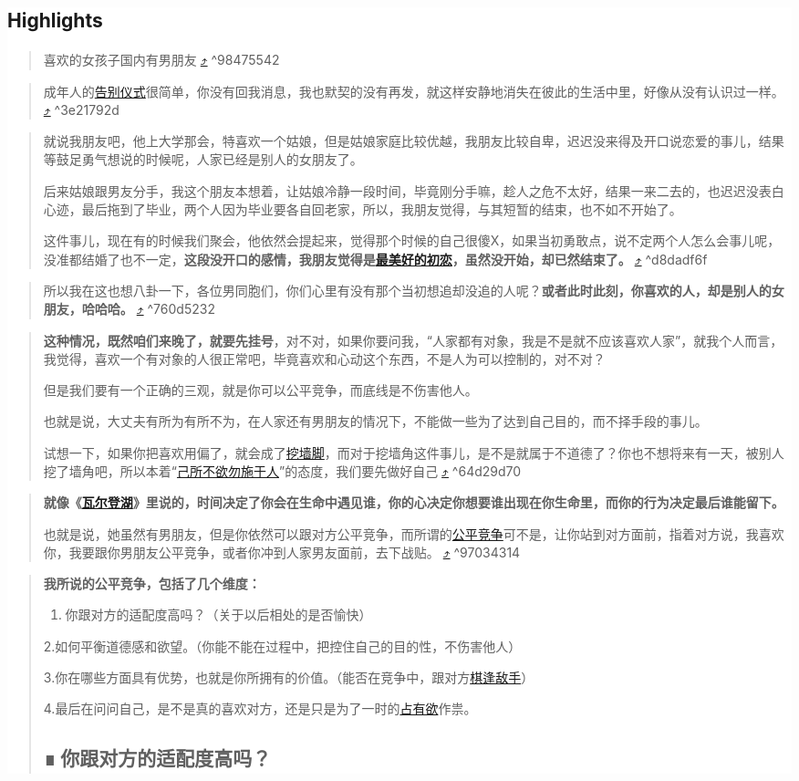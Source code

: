 
## Highlights

> 喜欢的女孩子国内有男朋友 [⤴️](https://omnivore.app/me/-18a1aafdd10#98475542-bdd9-4f00-8bed-4472e23c0912)  ^98475542

> 成年人的[告别仪式](https://www.zhihu.com/search?q=%E5%91%8A%E5%88%AB%E4%BB%AA%E5%BC%8F&amp;search%5Fsource=Entity&amp;hybrid%5Fsearch%5Fsource=Entity&amp;hybrid%5Fsearch%5Fextra=%7B%22sourceType%22%3A%22article%22%2C%22sourceId%22%3A%22320019627%22%7D)很简单，你没有回我消息，我也默契的没有再发，就这样安静地消失在彼此的生活中里，好像从没有认识过一样。 [⤴️](https://omnivore.app/me/-18a1aafdd10#3e21792d-bbea-4b57-a5be-4d38fb038ec0)  ^3e21792d

> 就说我朋友吧，他上大学那会，特喜欢一个姑娘，但是姑娘家庭比较优越，我朋友比较自卑，迟迟没来得及开口说恋爱的事儿，结果等鼓足勇气想说的时候呢，人家已经是别人的女朋友了。
> 
> 后来姑娘跟男友分手，我这个朋友本想着，让姑娘冷静一段时间，毕竟刚分手嘛，趁人之危不太好，结果一来二去的，也迟迟没表白心迹，最后拖到了毕业，两个人因为毕业要各自回老家，所以，我朋友觉得，与其短暂的结束，也不如不开始了。
> 
> 这件事儿，现在有的时候我们聚会，他依然会提起来，觉得那个时候的自己很傻X，如果当初勇敢点，说不定两个人怎么会事儿呢，没准都结婚了也不一定，**这段没开口的感情，我朋友觉得是[最美好的初恋](https://www.zhihu.com/search?q=%E6%9C%80%E7%BE%8E%E5%A5%BD%E7%9A%84%E5%88%9D%E6%81%8B&amp;search%5Fsource=Entity&amp;hybrid%5Fsearch%5Fsource=Entity&amp;hybrid%5Fsearch%5Fextra=%7B%22sourceType%22%3A%22article%22%2C%22sourceId%22%3A%22320019627%22%7D)，虽然没开始，却已然结束了。** [⤴️](https://omnivore.app/me/-18a1aafdd10#d8dadf6f-cbe7-46cc-b9d8-43ace28e896d)  ^d8dadf6f

> 所以我在这也想八卦一下，各位男同胞们，你们心里有没有那个当初想追却没追的人呢？**或者此时此刻，你喜欢的人，却是别人的女朋友，哈哈哈。** [⤴️](https://omnivore.app/me/-18a1aafdd10#760d5232-48f7-4b79-933e-de1c7a018252)  ^760d5232

> **这种情况，既然咱们来晚了，就要先挂号**，对不对，如果你要问我，“人家都有对象，我是不是就不应该喜欢人家”，就我个人而言，我觉得，喜欢一个有对象的人很正常吧，毕竟喜欢和心动这个东西，不是人为可以控制的，对不对？
> 
> 但是我们要有一个正确的三观，就是你可以公平竞争，而底线是不伤害他人。
> 
> 也就是说，大丈夫有所为有所不为，在人家还有男朋友的情况下，不能做一些为了达到自己目的，而不择手段的事儿。
> 
> 试想一下，如果你把喜欢用偏了，就会成了[挖墙脚](https://www.zhihu.com/search?q=%E6%8C%96%E5%A2%99%E8%84%9A&amp;search%5Fsource=Entity&amp;hybrid%5Fsearch%5Fsource=Entity&amp;hybrid%5Fsearch%5Fextra=%7B%22sourceType%22%3A%22article%22%2C%22sourceId%22%3A%22320019627%22%7D)，而对于挖墙角这件事儿，是不是就属于不道德了？你也不想将来有一天，被别人挖了墙角吧，所以本着“[己所不欲勿施于人](https://www.zhihu.com/search?q=%E5%B7%B1%E6%89%80%E4%B8%8D%E6%AC%B2%E5%8B%BF%E6%96%BD%E4%BA%8E%E4%BA%BA&amp;search%5Fsource=Entity&amp;hybrid%5Fsearch%5Fsource=Entity&amp;hybrid%5Fsearch%5Fextra=%7B%22sourceType%22%3A%22article%22%2C%22sourceId%22%3A%22320019627%22%7D)”的态度，我们要先做好自己 [⤴️](https://omnivore.app/me/-18a1aafdd10#64d29d70-1da2-4d80-ac4e-9ba5babe56e8)  ^64d29d70

> **就像《[瓦尔登湖](https://www.zhihu.com/search?q=%E7%93%A6%E5%B0%94%E7%99%BB%E6%B9%96&amp;search%5Fsource=Entity&amp;hybrid%5Fsearch%5Fsource=Entity&amp;hybrid%5Fsearch%5Fextra=%7B%22sourceType%22%3A%22article%22%2C%22sourceId%22%3A%22320019627%22%7D)》里说的，时间决定了你会在生命中遇见谁，你的心决定你想要谁出现在你生命里，而你的行为决定最后谁能留下。**
> 
> 也就是说，她虽然有男朋友，但是你依然可以跟对方公平竞争，而所谓的[公平竞争](https://www.zhihu.com/search?q=%E5%85%AC%E5%B9%B3%E7%AB%9E%E4%BA%89&amp;search%5Fsource=Entity&amp;hybrid%5Fsearch%5Fsource=Entity&amp;hybrid%5Fsearch%5Fextra=%7B%22sourceType%22%3A%22article%22%2C%22sourceId%22%3A%22320019627%22%7D)可不是，让你站到对方面前，指着对方说，我喜欢你，我要跟你男朋友公平竞争，或者你冲到人家男友面前，去下战贴。 [⤴️](https://omnivore.app/me/-18a1aafdd10#97034314-bce7-40d9-aefd-9ba7c6ef62d8)  ^97034314

> **我所说的公平竞争，包括了几个维度：**
> 
> 1. 你跟对方的适配度高吗？（关于以后相处的是否愉快）
> 
> 2.如何平衡道德感和欲望。（你能不能在过程中，把控住自己的目的性，不伤害他人）
> 
> 3.你在哪些方面具有优势，也就是你所拥有的价值。（能否在竞争中，跟对方[棋逢敌手](https://www.zhihu.com/search?q=%E6%A3%8B%E9%80%A2%E6%95%8C%E6%89%8B&amp;search%5Fsource=Entity&amp;hybrid%5Fsearch%5Fsource=Entity&amp;hybrid%5Fsearch%5Fextra=%7B%22sourceType%22%3A%22article%22%2C%22sourceId%22%3A%22320019627%22%7D)）
> 
> 4.最后在问问自己，是不是真的喜欢对方，还是只是为了一时的[占有欲](https://www.zhihu.com/search?q=%E5%8D%A0%E6%9C%89%E6%AC%B2&amp;search%5Fsource=Entity&amp;hybrid%5Fsearch%5Fsource=Entity&amp;hybrid%5Fsearch%5Fextra=%7B%22sourceType%22%3A%22article%22%2C%22sourceId%22%3A%22320019627%22%7D)作祟。
> 
> ## **∎ 你跟对方的适配度高吗？**